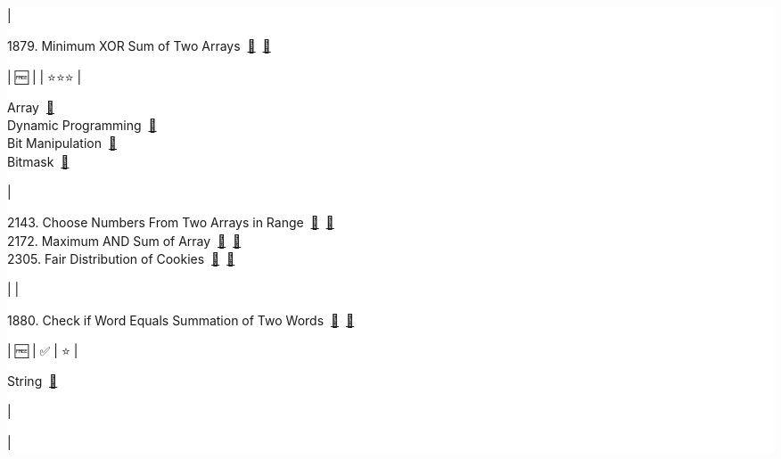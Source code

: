 | <dl><dt>1879. Minimum XOR Sum of Two Arrays&nbsp;&nbsp;[:link:](https://leetcode.com/problems/minimum-xor-sum-of-two-arrays)&nbsp;&nbsp;[:memo:](../../Questions/1879__minimum-xor-sum-of-two-arrays)</dt></dl>                                                                                                 | 🆓    |        | ⭐️⭐️⭐️     | <dl><dt>Array&nbsp;&nbsp;[:link:](https://leetcode.com/tag/array)</dt><dt>Dynamic Programming&nbsp;&nbsp;[:link:](https://leetcode.com/tag/dynamic-programming)</dt><dt>Bit Manipulation&nbsp;&nbsp;[:link:](https://leetcode.com/tag/bit-manipulation)</dt><dt>Bitmask&nbsp;&nbsp;[:link:](https://leetcode.com/tag/bitmask)</dt></dl>                                                                                                                                                             | <dl><dt>2143. Choose Numbers From Two Arrays in Range&nbsp;&nbsp;[:link:](https://leetcode.com/problems/choose-numbers-from-two-arrays-in-range)&nbsp;&nbsp;[:memo:](../../Questions/2143__choose-numbers-from-two-arrays-in-range)</dt><dt>2172. Maximum AND Sum of Array&nbsp;&nbsp;[:link:](https://leetcode.com/problems/maximum-and-sum-of-array)&nbsp;&nbsp;[:memo:](../../Questions/2172__maximum-and-sum-of-array)</dt><dt>2305. Fair Distribution of Cookies&nbsp;&nbsp;[:link:](https://leetcode.com/problems/fair-distribution-of-cookies)&nbsp;&nbsp;[:memo:](../../Questions/2305__fair-distribution-of-cookies)</dt></dl>                                                                                                                                                                                                                                                                                                                                                                                                                                                                                                                                                                                                                                                                                                                                                                        |
| <dl><dt>1880. Check if Word Equals Summation of Two Words&nbsp;&nbsp;[:link:](https://leetcode.com/problems/check-if-word-equals-summation-of-two-words)&nbsp;&nbsp;[:memo:](../../Questions/1880__check-if-word-equals-summation-of-two-words)</dt></dl>                                                       | 🆓    | ✅      | ⭐️         | <dl><dt>String&nbsp;&nbsp;[:link:](https://leetcode.com/tag/string)</dt></dl>                                                                                                                                                                                                                                                                                                                                                                                                                       | <dl></dl>                                                                                                                                                                                                                                                                                                                                                                                                                                                                                                                                                                                                                                                                                                                                                                                                                                                                                                                                                                                                                                                                                                                                                                                                                                                                                                                                                                                                      |